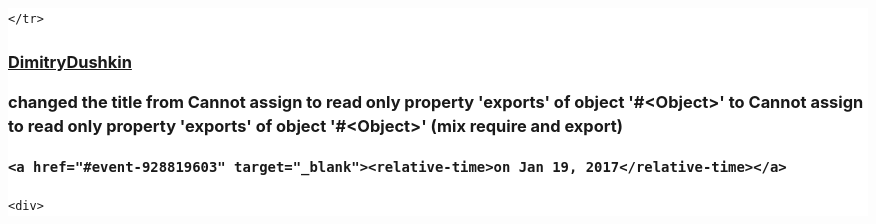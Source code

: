    </tr>
  </tbody>
</table>
</task-lists>


        



    

  


          

          

  


  
<div>
      <div>
  <h3 id="event-928819603">

    
      
    

    

        
  <a href="/DimitryDushkin" target="_blank">DimitryDushkin</a>
  


      
changed the title from
Cannot assign to read only property 'exports' of object '#&lt;Object&gt;'
to
Cannot assign to read only property 'exports' of object '#&lt;Object&gt;' (mix require and export)


    <a href="#event-928819603" target="_blank"><relative-time>on Jan 19, 2017</relative-time></a>

  </h3>
</div>





  
<div>
    
  <div>

  




  
<div>
    
  <div id="issuecomment-273804003">

    



    <div>

      